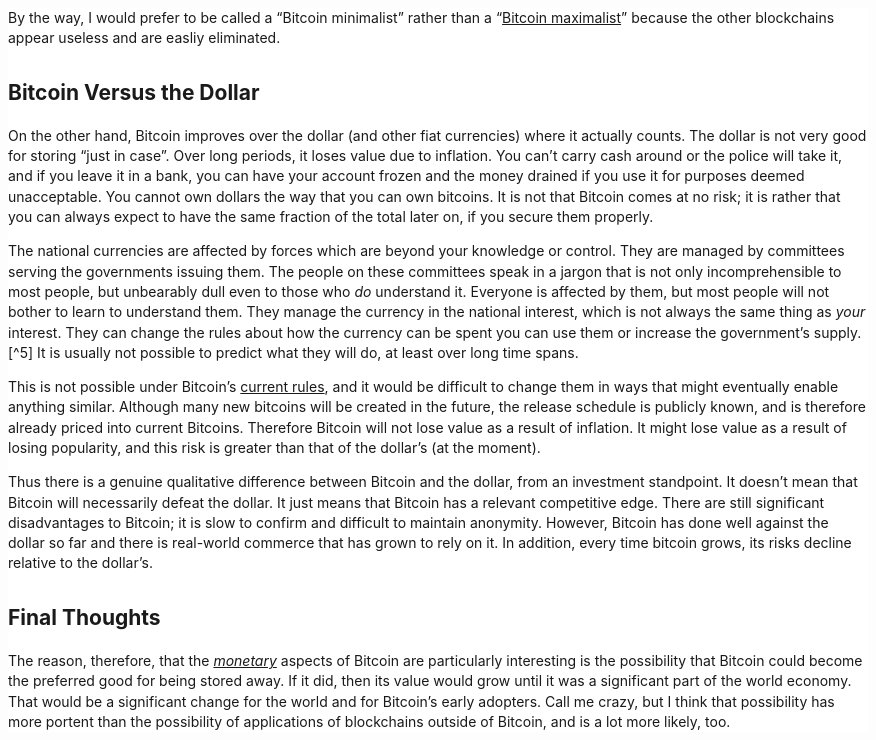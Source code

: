 By the way, I would prefer to be called a “Bitcoin minimalist” rather than a
“[Bitcoin
maximalist](https://blog.ethereum.org/2014/11/20/bitcoin-maximalism-currency-platform-network-effects/)”
because the other blockchains appear useless and are easliy eliminated.

## Bitcoin Versus the Dollar

On the other hand, Bitcoin improves over the dollar (and other fiat
currencies) where it actually counts. The dollar is not very good for storing
“just in case”. Over long periods, it loses value due to inflation. You can’t
carry cash around or the police will take it, and if you leave it in a bank,
you can have your account frozen and the money drained if you use it for
purposes deemed unacceptable. You cannot own dollars the way that you can own
bitcoins. It is not that Bitcoin comes at no risk; it is rather that you can
always expect to have the same fraction of the total later on, if you secure
them properly.

The national currencies are affected by forces which are beyond your knowledge
or control. They are managed by committees serving the governments issuing
them. The people on these committees speak in a jargon that is not only
incomprehensible to most people, but unbearably dull even to those who _do_
understand it. Everyone is affected by them, but most people will not bother
to learn to understand them. They manage the currency in the national
interest, which is not always the same thing as _your_ interest. They can
change the rules about how the currency can be spent you can use them or
increase the government’s supply. [^5] It is usually not possible to predict
what they will do, at least over long time spans.

This is not possible under Bitcoin’s [current
rules](/mempool/the-bitcoin-central-banks-perfect-monetary-policy/),
and it would be difficult to change them in ways that might eventually enable
anything similar. Although many new bitcoins will be created in the future,
the release schedule is publicly known, and is therefore already priced into
current Bitcoins. Therefore Bitcoin will not lose value as a result of
inflation. It might lose value as a result of losing popularity, and this risk
is greater than that of the dollar’s (at the moment).

Thus there is a genuine qualitative difference between Bitcoin and the dollar,
from an investment standpoint. It doesn’t mean that Bitcoin will necessarily
defeat the dollar. It just means that Bitcoin has a relevant competitive edge.
There are still significant disadvantages to Bitcoin; it is slow to confirm
and difficult to maintain anonymity. However, Bitcoin has done well against
the dollar so far and there is real-world commerce that has grown to rely on
it. In addition, every time bitcoin grows, its risks decline relative to the
dollar’s.

## Final Thoughts

The reason, therefore, that the
[_monetary_](/mempool/bitcoin-as-a-store-of-value-unit-of-account-and-medium-of-exchange/)
aspects of Bitcoin are particularly interesting is the possibility that
Bitcoin could become the preferred good for being stored away. If it did, then
its value would grow until it was a significant part of the world economy.
That would be a significant change for the world and for Bitcoin’s early
adopters. Call me crazy, but I think that possibility has more portent than
the possibility of applications of blockchains outside of Bitcoin, and is a
lot more likely, too.
